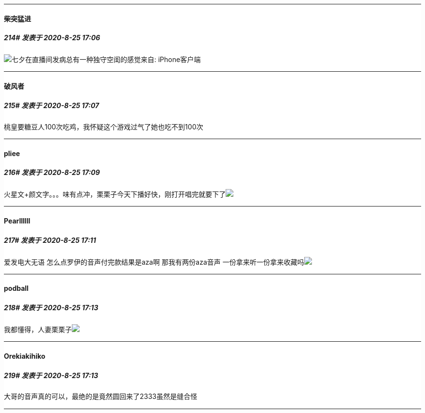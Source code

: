 
-----

####  柴突猛进  
##### 214#       发表于 2020-8-25 17:06


<img src="https://static.saraba1st.com/image/smiley/face2017/067.png" referrerpolicy="no-referrer">七夕在直播间发病总有一种独守空闺的感觉来自: iPhone客户端


-----

####  破风者  
##### 215#       发表于 2020-8-25 17:07


桃皇要糖豆人100次吃鸡，我怀疑这个游戏过气了她也吃不到100次


-----

####  pliee  
##### 216#       发表于 2020-8-25 17:09


火星文+颜文字。。。味有点冲，栗栗子今天下播好快，刚打开唱完就要下了<img src="https://static.saraba1st.com/image/smiley/face2017/139.png" referrerpolicy="no-referrer">


-----

####  Pearllllll  
##### 217#       发表于 2020-8-25 17:11


爱发电大无语 怎么点罗伊的音声付完款结果是aza啊 那我有两份aza音声 一份拿来听一份拿来收藏吗<img src="https://static.saraba1st.com/image/smiley/face2017/152.png" referrerpolicy="no-referrer">


-----

####  podball  
##### 218#       发表于 2020-8-25 17:13


我都懂得，人妻栗栗子<img src="https://static.saraba1st.com/image/smiley/face2017/076.png" referrerpolicy="no-referrer">


-----

####  Orekiakihiko  
##### 219#       发表于 2020-8-25 17:13


大哥的音声真的可以，最绝的是竟然圆回来了2333虽然是缝合怪


-----
